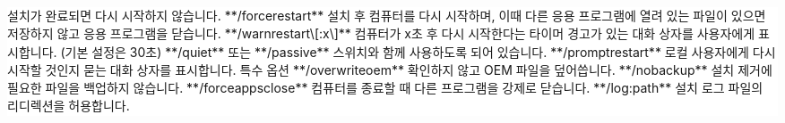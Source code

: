 <td style="border:1px solid black;">
설치가 완료되면 다시 시작하지 않습니다.
</td>
</tr>
<tr>
<td style="border:1px solid black;">
**/forcerestart**
</td>
<td style="border:1px solid black;">
설치 후 컴퓨터를 다시 시작하며, 이때 다른 응용 프로그램에 열려 있는 파일이 있으면 저장하지 않고 응용 프로그램을 닫습니다.
</td>
</tr>
<tr class="alternateRow">
<td style="border:1px solid black;">
**/warnrestart\[:x\]**
</td>
<td style="border:1px solid black;">
컴퓨터가 x초 후 다시 시작한다는 타이머 경고가 있는 대화 상자를 사용자에게 표시합니다. (기본 설정은 30초) **/quiet** 또는 **/passive** 스위치와 함께 사용하도록 되어 있습니다.
</td>
</tr>
<tr>
<td style="border:1px solid black;">
**/promptrestart**
</td>
<td style="border:1px solid black;">
로컬 사용자에게 다시 시작할 것인지 묻는 대화 상자를 표시합니다.
</td>
</tr>
<tr>
<th style="border:1px solid black;" colspan="2">
특수 옵션
</th>
</tr>
<tr class="alternateRow">
<td style="border:1px solid black;">
**/overwriteoem**
</td>
<td style="border:1px solid black;">
확인하지 않고 OEM 파일을 덮어씁니다.
</td>
</tr>
<tr>
<td style="border:1px solid black;">
**/nobackup**
</td>
<td style="border:1px solid black;">
설치 제거에 필요한 파일을 백업하지 않습니다.
</td>
</tr>
<tr class="alternateRow">
<td style="border:1px solid black;">
**/forceappsclose**
</td>
<td style="border:1px solid black;">
컴퓨터를 종료할 때 다른 프로그램을 강제로 닫습니다.
</td>
</tr>
<tr>
<td style="border:1px solid black;">
**/log:path**
</td>
<td style="border:1px solid black;">
설치 로그 파일의 리디렉션을 허용합니다.